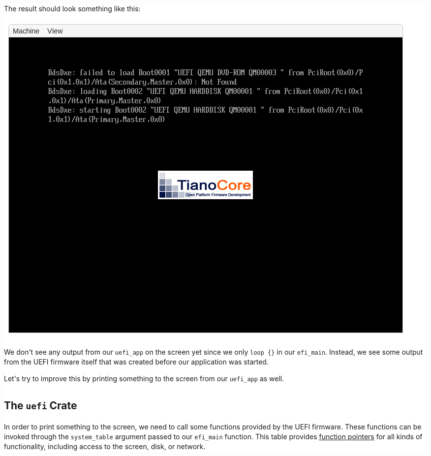The result should look something like this:


![QEMU screenshot showing some UEFI firmware output](minimal-uefi-qemu.png)

We don't see any output from our `uefi_app` on the screen yet since we only `loop {}` in our `efi_main`.
Instead, we see some output from the UEFI firmware itself that was created before our application was started.

[`uefi`]: https://docs.rs/uefi/0.8.0/uefi/

Let's try to improve this by printing something to the screen from our `uefi_app` as well.

## The `uefi` Crate

In order to print something to the screen, we need to call some functions provided by the UEFI firmware.
These functions can be invoked through the `system_table` argument passed to our `efi_main` function.
This table provides [function pointers] for all kinds of functionality, including access to the screen, disk, or network.


[GitHub]: https://github.com/phil-opp/blog_os
[at the bottom]: #comments
[_Freestanding Rust Binary_]: @/edition-2/posts/01-freestanding-rust-binary/index.md
[uefi-pdf]: https://uefi.org/sites/default/files/resources/UEFI%20Spec%202.8B%20May%202020.pdf
[_uefi.org_]: https://uefi.org/specifications
[calling convention]: https://en.wikipedia.org/wiki/Calling_convention
[`efiapi` calling convention]: https://github.com/rust-lang/rust/issues/65815
[PE]: https://en.wikipedia.org/wiki/Portable_Executable
[ELF]: https://en.wikipedia.org/wiki/Executable_and_Linkable_Format
[LLD linker]: https://lld.llvm.org/
[custom target]: @/edition-2/posts/02-minimal-rust-kernel/index.md#target-specification
[`Target`]: https://doc.rust-lang.org/nightly/nightly-rustc/rustc_target/spec/struct.Target.html
[`TargetOptions`]: https://doc.rust-lang.org/nightly/nightly-rustc/rustc_target/spec/struct.TargetOptions.html
[`build-std` feature]: https://doc.rust-lang.org/nightly/cargo/reference/unstable.html#build-std
[minimal-kernel-build-std]: @/edition-2/posts/02-minimal-rust-kernel/index.md#the-build-std-option
[rustup override]: https://rust-lang.github.io/rustup/overrides.html
[`rustup override` command]: https://rust-lang.github.io/rustup/overrides.html#directory-overrides
[`rust-toolchain.toml` file]: https://rust-lang.github.io/rustup/overrides.html#the-toolchain-file
[GPT]: https://en.wikipedia.org/wiki/GUID_Partition_Table
[EFI system partition]: https://en.wikipedia.org/wiki/EFI_system_partition
[FAT]: https://en.wikipedia.org/wiki/File_Allocation_Table
[NTFS]: https://en.wikipedia.org/wiki/NTFS
[`fatfs`]: https://docs.rs/fatfs/0.3.5/fatfs/
[`fs::metadata`]: https://doc.rust-lang.org/std/fs/fn.metadata.html
[`format_volume`]: https://docs.rs/fatfs/0.3.5/fatfs/fn.format_volume.html
[`FileSystem::new`]: https://docs.rs/fatfs/0.3.5/fatfs/struct.FileSystem.html#method.new
[`io::copy`]: https://doc.rust-lang.org/std/io/fn.copy.html
[`expect`]: https://doc.rust-lang.org/std/result/enum.Result.html#method.expect
[`anyhow`]: https://docs.rs/anyhow/1.0.38/anyhow/
[`GPT`]: https://en.wikipedia.org/wiki/GUID_Partition_Table
[`gpt`]: https://docs.rs/gpt/2.0.0/gpt/
[_protective MBR_]: https://en.wikipedia.org/wiki/GUID_Partition_Table#Protective_MBR_(LBA_0)
[master boot record]: https://en.wikipedia.org/wiki/Master_boot_record
[`GptConfig`]: https://docs.rs/gpt/2.0.0/gpt/struct.GptConfig.html
[`create_from_device`]: https://docs.rs/gpt/2.0.0/gpt/struct.GptConfig.html#method.create_from_device
[`GptDisk`]: https://docs.rs/gpt/2.0.0/gpt/struct.GptDisk.html
[`update_partitions`]: https://docs.rs/gpt/2.0.0/gpt/struct.GptDisk.html#method.update_partitions
[`GptDisk::write`]: https://docs.rs/gpt/2.0.0/gpt/struct.GptDisk.html#method.write
[`Seek::seek`]: https://doc.rust-lang.org/std/io/trait.Seek.html#tymethod.seek
[`env::args`]: https://doc.rust-lang.org/std/env/fn.args.html
[`clap`]: https://docs.rs/clap/2.33.3/clap/index.html
[`structopt`]: https://docs.rs/structopt/0.3.21/structopt/
[`argh`]: https://docs.rs/argh/0.1.4/argh/
[`Path::with_extension`]: https://doc.rust-lang.org/std/path/struct.Path.html#method.with_extension
[QEMU download page]: https://www.qemu.org/download/
[OVMF]: https://github.com/tianocore/tianocore.github.io/wiki/OVMF
[TianoCore]: https://www.tianocore.org/
[ovmf-whitepaper]: https://www.linux-kvm.org/downloads/lersek/ovmf-whitepaper-c770f8c.txt
[`rust-osdev/ovmf-prebuilt`]: https://github.com/rust-osdev/ovmf-prebuilt/
[ovmf-prebuilt-releases]: https://github.com/rust-osdev/ovmf-prebuilt/releases/latest
[function pointers]: https://en.wikipedia.org/wiki/Function_pointer
[`SystemTable`]: https://docs.rs/uefi/0.8.0/uefi/table/struct.SystemTable.html
[`Handle`]: https://docs.rs/uefi/0.8.0/uefi/data_types/struct.Handle.html
[`Status`]: https://docs.rs/uefi/0.8.0/uefi/struct.Status.html
[`entry` macro]: https://docs.rs/uefi/0.8.0/uefi/prelude/attr.entry.html
[`SystemTable::stdout`]: https://docs.rs/uefi/0.8.0/uefi/table/struct.SystemTable.html#method.stdout
[`Output`]: https://docs.rs/uefi/0.8.0/uefi/proto/console/text/struct.Output.html
[`clear`]: https://docs.rs/uefi/0.8.0/uefi/proto/console/text/struct.Output.html#method.clear
[`writeln`]: https://doc.rust-lang.org/nightly/core/macro.writeln.html
[`fmt::Write`]: https://doc.rust-lang.org/nightly/core/fmt/trait.Write.html
[`Result::unwrap`]: https://doc.rust-lang.org/nightly/core/result/enum.Result.html#method.unwrap
[`Completion::unwrap`]: https://docs.rs/uefi/0.8.0/uefi/struct.Completion.html
[`set_color`]: https://docs.rs/uefi/0.8.0/uefi/proto/console/text/struct.Output.html#method.set_color
[system-table-src]: https://docs.rs/uefi/0.8.0/src/uefi/table/system.rs.html#44-47
[`SystemTableImpl`]: https://docs.rs/uefi/0.8.0/src/uefi/table/system.rs.html#209-230
[output-src]: https://docs.rs/uefi/0.8.0/src/uefi/proto/console/text/output.rs.html#13-29
[small wrappers]: https://docs.rs/uefi/0.8.0/src/uefi/proto/console/text/output.rs.html#41-43
[`SystemTable::exit_boot_services`]: https://docs.rs/uefi/0.8.0/uefi/table/struct.SystemTable.html#method.exit_boot_services
[`SystemTable::boot_services`]: https://docs.rs/uefi/0.8.0/uefi/table/struct.SystemTable.html#method.boot_services
[`BootServices`]: https://docs.rs/uefi/0.8.0/uefi/table/boot/struct.BootServices.html
[`allocate_pool`]: https://docs.rs/uefi/0.8.0/uefi/table/boot/struct.BootServices.html#method.allocate_pool
[`allocate_pages`]: https://docs.rs/uefi/0.8.0/uefi/table/boot/struct.BootServices.html#method.allocate_pages
[`free_pool`]: https://docs.rs/uefi/0.8.0/uefi/table/boot/struct.BootServices.html#method.free_pool
[`free_pages`]: https://docs.rs/uefi/0.8.0/uefi/table/boot/struct.BootServices.html#method.free_pages
[`GlobalAlloc`]: https://doc.rust-lang.org/nightly/core/alloc/trait.GlobalAlloc.html
[`alloc`]: https://doc.rust-lang.org/nightly/alloc/index.html
[ACPI]: https://en.wikipedia.org/wiki/Advanced_Configuration_and_Power_Interface
[`SystemTable::config_table`]: https://docs.rs/uefi/0.8.0/uefi/table/struct.SystemTable.html#method.config_table
[`ConfigTableEntry`]: https://docs.rs/uefi/0.8.0/uefi/table/cfg/struct.ConfigTableEntry.html
[RSDP]: https://wiki.osdev.org/RSDP
[GUID]: https://de.wikipedia.org/wiki/Globally_Unique_Identifier
[`ACPI_GUID`]: https://docs.rs/uefi/0.8.0/uefi/table/cfg/constant.ACPI_GUID.html
[`ACPI2_GUID`]: https://docs.rs/uefi/0.8.0/uefi/table/cfg/constant.ACPI2_GUID.html
[`locate_protocol`]: https://docs.rs/uefi/0.8.0/uefi/table/boot/struct.BootServices.html#method.locate_protocol
[`GraphicsOutput`]: https://docs.rs/uefi/0.8.0/uefi/proto/console/gop/struct.GraphicsOutput.html
[`Protocol`]: https://docs.rs/uefi/0.8.0/uefi/proto/trait.Protocol.html
[`&UnsafeCell`]: https://doc.rust-lang.org/nightly/core/cell/struct.UnsafeCell.html
[`UnsafeCell::get`]: https://doc.rust-lang.org/nightly/core/cell/struct.UnsafeCell.html#method.get
[`current_mode_info`]: https://docs.rs/uefi/0.8.0/uefi/proto/console/gop/struct.GraphicsOutput.html#method.current_mode_info
[`modes`]: https://docs.rs/uefi/0.8.0/uefi/proto/console/gop/struct.GraphicsOutput.html#method.modes
[`set_mode`]: https://docs.rs/uefi/0.8.0/uefi/proto/console/gop/struct.GraphicsOutput.html#method.set_mode
[`frame_buffer`]: https://docs.rs/uefi/0.8.0/uefi/proto/console/gop/struct.GraphicsOutput.html#method.frame_buffer
[`FrameBuffer`]: https://docs.rs/uefi/0.8.0/uefi/proto/console/gop/struct.FrameBuffer.html
[`FrameBuffer::as_mut_ptr`]: https://docs.rs/uefi/0.8.0/uefi/proto/console/gop/struct.FrameBuffer.html#method.as_mut_ptr
[`FrameBuffer::size`]: https://docs.rs/uefi/0.8.0/uefi/proto/console/gop/struct.FrameBuffer.html#method.size
[`SystemTable::memory_map`]: https://docs.rs/uefi/0.8.0/uefi/table/boot/struct.BootServices.html#method.memory_map
[exiting boot services]: https://docs.rs/uefi/0.8.0/uefi/table/struct.SystemTable.html#method.exit_boot_services
[`exit_boot_services`]: https://docs.rs/uefi/0.8.0/uefi/table/struct.SystemTable.html#method.exit_boot_services
[`BootServices::memory_map_size`]: https://docs.rs/uefi/0.8.0/uefi/table/boot/struct.BootServices.html#method.memory_map_size
[`MemoryDescriptor`]: https://docs.rs/uefi/0.8.0/uefi/table/boot/struct.MemoryDescriptor.html
[`SimpleFileSystem`]: https://docs.rs/uefi/0.8.0/uefi/proto/media/fs/struct.SimpleFileSystem.html
[`include_bytes`]: https://doc.rust-lang.org/nightly/core/macro.include_bytes.html
[`goblin`]: https://docs.rs/goblin/0.3.4/goblin/
[`elf`]: https://docs.rs/elf/0.0.10/elf/
[`xmas-elf`]: https://docs.rs/xmas-elf/0.7.0/xmas_elf/
[_virtual memory_]: https://en.wikipedia.org/wiki/Virtual_memory
[_page table_]: https://en.wikipedia.org/wiki/Page_table
[execution stack]: https://en.wikipedia.org/wiki/Call_stack
[`CR3`]: https://en.wikipedia.org/wiki/Control_register#CR3
[inline assembly]: https://doc.rust-lang.org/unstable-book/library-features/asm.html